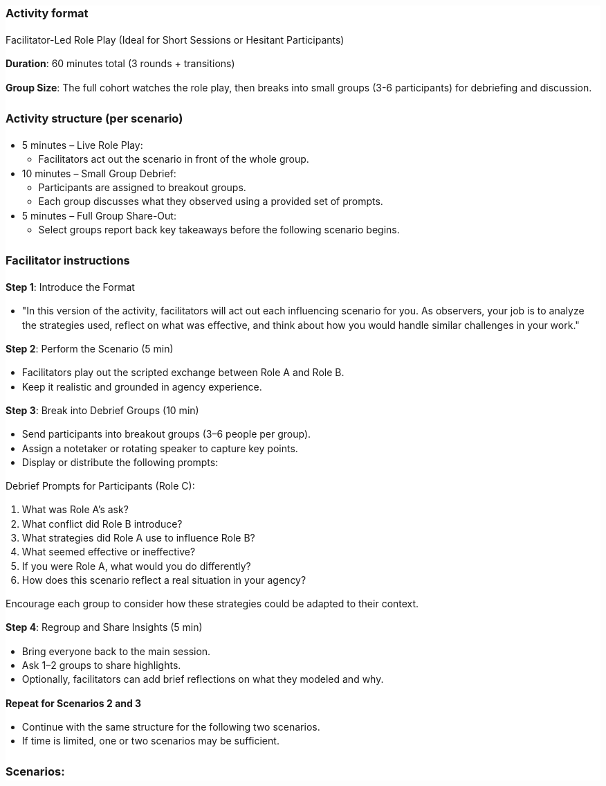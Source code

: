 ### Activity format 
Facilitator-Led Role Play (Ideal for Short Sessions or Hesitant Participants)

**Duration**: 60 minutes total (3 rounds \+ transitions)

**Group Size**: The full cohort watches the role play, then breaks into small groups (3-6 participants) for debriefing and discussion.

### Activity structure (per scenario)

* 5 minutes – Live Role Play:  
  * Facilitators act out the scenario in front of the whole group.  
* 10 minutes – Small Group Debrief:  
  * Participants are assigned to breakout groups.  
  * Each group discusses what they observed using a provided set of prompts.  
* 5 minutes – Full Group Share-Out:  
  * Select groups report back key takeaways before the following scenario begins.

### Facilitator instructions

**Step 1**: Introduce the Format
- "In this version of the activity, facilitators will act out each influencing scenario for you. As observers, your job is to analyze the strategies used, reflect on what was effective, and think about how you would handle similar challenges in your work."

**Step 2**: Perform the Scenario (5 min)
* Facilitators play out the scripted exchange between Role A and Role B.  
* Keep it realistic and grounded in agency experience.

**Step 3**: Break into Debrief Groups (10 min)
* Send participants into breakout groups (3–6 people per group).  
* Assign a notetaker or rotating speaker to capture key points.  
* Display or distribute the following prompts:

Debrief Prompts for Participants (Role C):

1. What was Role A’s ask?
2. What conflict did Role B introduce?  
3. What strategies did Role A use to influence Role B?  
4. What seemed effective or ineffective?  
5. If you were Role A, what would you do differently?  
6. How does this scenario reflect a real situation in your agency?

Encourage each group to consider how these strategies could be adapted to their context.

**Step 4**: Regroup and Share Insights (5 min)
* Bring everyone back to the main session.  
* Ask 1–2 groups to share highlights.  
* Optionally, facilitators can add brief reflections on what they modeled and why.

**Repeat for Scenarios 2 and 3**
* Continue with the same structure for the following two scenarios.  
* If time is limited, one or two scenarios may be sufficient.

### Scenarios:
